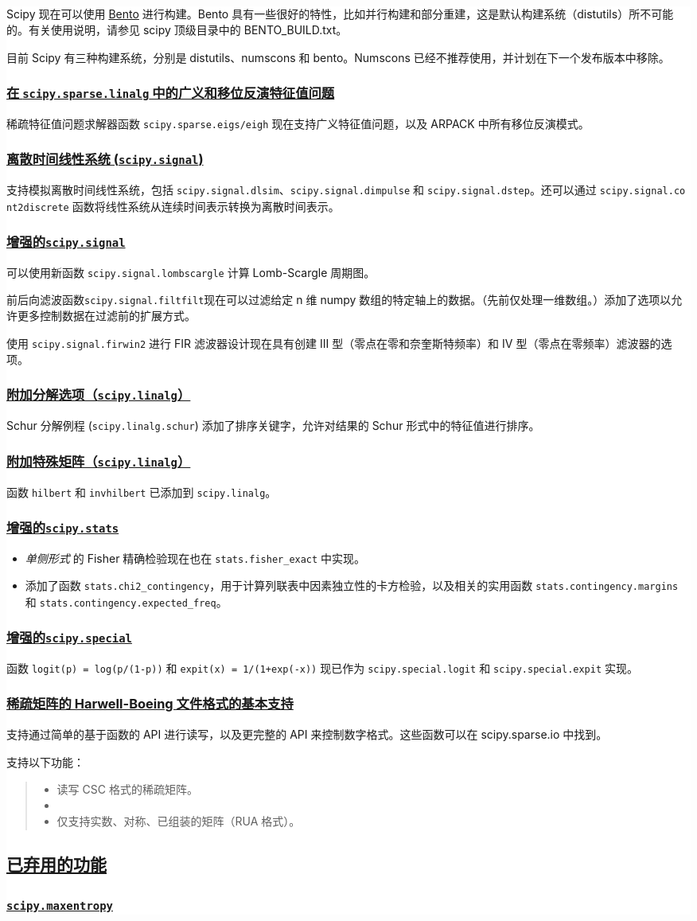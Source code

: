 Scipy 现在可以使用 [Bento](http://cournape.github.com/Bento/) 进行构建。Bento 具有一些很好的特性，比如并行构建和部分重建，这是默认构建系统（distutils）所不可能的。有关使用说明，请参见 scipy 顶级目录中的 BENTO_BUILD.txt。

目前 Scipy 有三种构建系统，分别是 distutils、numscons 和 bento。Numscons 已经不推荐使用，并计划在下一个发布版本中移除。

### [在 `scipy.sparse.linalg` 中的广义和移位反演特征值问题](#id4)

稀疏特征值问题求解器函数 `scipy.sparse.eigs/eigh` 现在支持广义特征值问题，以及 ARPACK 中所有移位反演模式。

### [离散时间线性系统 (`scipy.signal`)](#id5)

支持模拟离散时间线性系统，包括 `scipy.signal.dlsim`、`scipy.signal.dimpulse` 和 `scipy.signal.dstep`。还可以通过 `scipy.signal.cont2discrete` 函数将线性系统从连续时间表示转换为离散时间表示。

### [增强的`scipy.signal`](#id6)

可以使用新函数 `scipy.signal.lombscargle` 计算 Lomb-Scargle 周期图。

前后向滤波函数`scipy.signal.filtfilt`现在可以过滤给定 n 维 numpy 数组的特定轴上的数据。（先前仅处理一维数组。）添加了选项以允许更多控制数据在过滤前的扩展方式。

使用 `scipy.signal.firwin2` 进行 FIR 滤波器设计现在具有创建 III 型（零点在零和奈奎斯特频率）和 IV 型（零点在零频率）滤波器的选项。

### [附加分解选项（`scipy.linalg`）](#id7)

Schur 分解例程 (`scipy.linalg.schur`) 添加了排序关键字，允许对结果的 Schur 形式中的特征值进行排序。

### [附加特殊矩阵（`scipy.linalg`）](#id8)

函数 `hilbert` 和 `invhilbert` 已添加到 `scipy.linalg`。

### [增强的`scipy.stats`](#id9)

+   *单侧形式* 的 Fisher 精确检验现在也在 `stats.fisher_exact` 中实现。

+   添加了函数 `stats.chi2_contingency`，用于计算列联表中因素独立性的卡方检验，以及相关的实用函数 `stats.contingency.margins` 和 `stats.contingency.expected_freq`。

### [增强的`scipy.special`](#id10)

函数 `logit(p) = log(p/(1-p))` 和 `expit(x) = 1/(1+exp(-x))` 现已作为 `scipy.special.logit` 和 `scipy.special.expit` 实现。

### [稀疏矩阵的 Harwell-Boeing 文件格式的基本支持](#id11)

支持通过简单的基于函数的 API 进行读写，以及更完整的 API 来控制数字格式。这些函数可以在 scipy.sparse.io 中找到。

支持以下功能：

> +   读写 CSC 格式的稀疏矩阵。
> +   
> +   仅支持实数、对称、已组装的矩阵（RUA 格式）。

## [已弃用的功能](#id12)

### [`scipy.maxentropy`](#id13)
